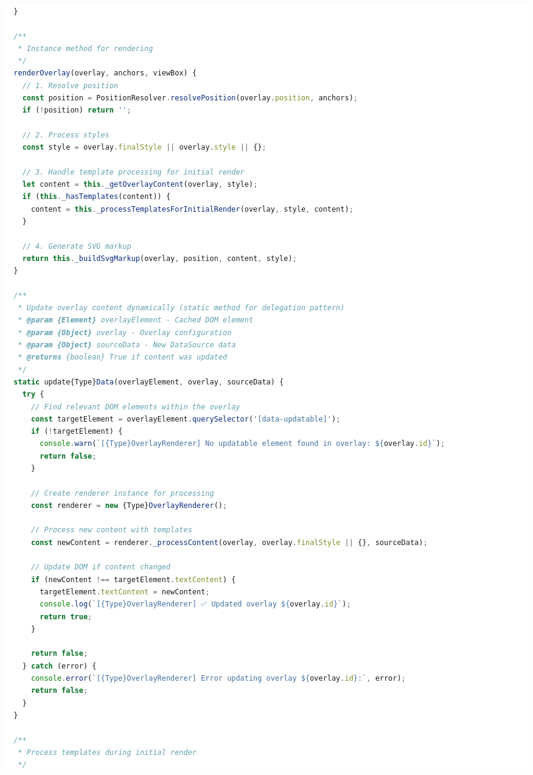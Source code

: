 ```javascript
  }

  /**
   * Instance method for rendering
   */
  renderOverlay(overlay, anchors, viewBox) {
    // 1. Resolve position
    const position = PositionResolver.resolvePosition(overlay.position, anchors);
    if (!position) return '';

    // 2. Process styles
    const style = overlay.finalStyle || overlay.style || {};

    // 3. Handle template processing for initial render
    let content = this._getOverlayContent(overlay, style);
    if (this._hasTemplates(content)) {
      content = this._processTemplatesForInitialRender(overlay, style, content);
    }

    // 4. Generate SVG markup
    return this._buildSvgMarkup(overlay, position, content, style);
  }

  /**
   * Update overlay content dynamically (static method for delegation pattern)
   * @param {Element} overlayElement - Cached DOM element
   * @param {Object} overlay - Overlay configuration
   * @param {Object} sourceData - New DataSource data
   * @returns {boolean} True if content was updated
   */
  static update{Type}Data(overlayElement, overlay, sourceData) {
    try {
      // Find relevant DOM elements within the overlay
      const targetElement = overlayElement.querySelector('[data-updatable]');
      if (!targetElement) {
        console.warn(`[{Type}OverlayRenderer] No updatable element found in overlay: ${overlay.id}`);
        return false;
      }

      // Create renderer instance for processing
      const renderer = new {Type}OverlayRenderer();

      // Process new content with templates
      const newContent = renderer._processContent(overlay, overlay.finalStyle || {}, sourceData);

      // Update DOM if content changed
      if (newContent !== targetElement.textContent) {
        targetElement.textContent = newContent;
        console.log(`[{Type}OverlayRenderer] ✅ Updated overlay ${overlay.id}`);
        return true;
      }

      return false;
    } catch (error) {
      console.error(`[{Type}OverlayRenderer] Error updating overlay ${overlay.id}:`, error);
      return false;
    }
  }

  /**
   * Process templates during initial render
   */
```